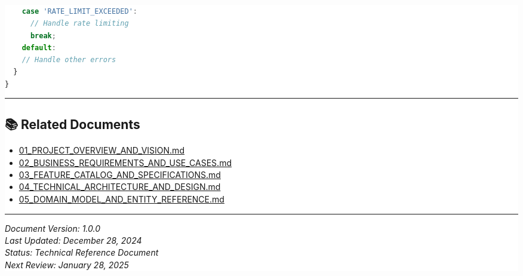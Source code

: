 ```javascript
    case 'RATE_LIMIT_EXCEEDED':
      // Handle rate limiting
      break;
    default:
    // Handle other errors
  }
}
```

---

## 📚 Related Documents

- [01_PROJECT_OVERVIEW_AND_VISION.md](01_PROJECT_OVERVIEW_AND_VISION.md)
- [02_BUSINESS_REQUIREMENTS_AND_USE_CASES.md](02_BUSINESS_REQUIREMENTS_AND_USE_CASES.md)
- [03_FEATURE_CATALOG_AND_SPECIFICATIONS.md](03_FEATURE_CATALOG_AND_SPECIFICATIONS.md)
- [04_TECHNICAL_ARCHITECTURE_AND_DESIGN.md](04_TECHNICAL_ARCHITECTURE_AND_DESIGN.md)
- [05_DOMAIN_MODEL_AND_ENTITY_REFERENCE.md](05_DOMAIN_MODEL_AND_ENTITY_REFERENCE.md)

---

_Document Version: 1.0.0_  
_Last Updated: December 28, 2024_  
_Status: Technical Reference Document_  
_Next Review: January 28, 2025_
